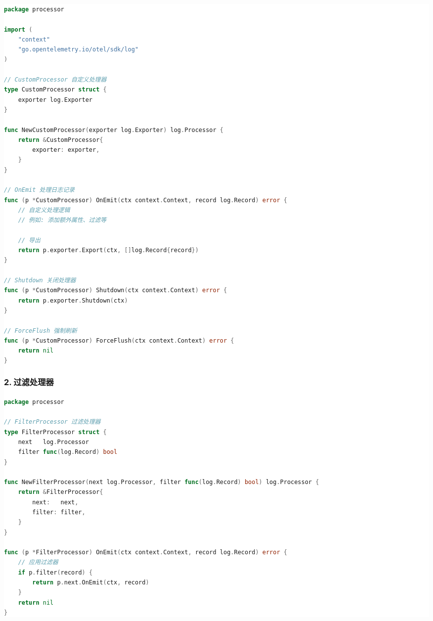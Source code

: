 ```go
package processor

import (
    "context"
    "go.opentelemetry.io/otel/sdk/log"
)

// CustomProcessor 自定义处理器
type CustomProcessor struct {
    exporter log.Exporter
}

func NewCustomProcessor(exporter log.Exporter) log.Processor {
    return &CustomProcessor{
        exporter: exporter,
    }
}

// OnEmit 处理日志记录
func (p *CustomProcessor) OnEmit(ctx context.Context, record log.Record) error {
    // 自定义处理逻辑
    // 例如: 添加额外属性、过滤等
    
    // 导出
    return p.exporter.Export(ctx, []log.Record{record})
}

// Shutdown 关闭处理器
func (p *CustomProcessor) Shutdown(ctx context.Context) error {
    return p.exporter.Shutdown(ctx)
}

// ForceFlush 强制刷新
func (p *CustomProcessor) ForceFlush(ctx context.Context) error {
    return nil
}
```

### 2. 过滤处理器

```go
package processor

// FilterProcessor 过滤处理器
type FilterProcessor struct {
    next   log.Processor
    filter func(log.Record) bool
}

func NewFilterProcessor(next log.Processor, filter func(log.Record) bool) log.Processor {
    return &FilterProcessor{
        next:   next,
        filter: filter,
    }
}

func (p *FilterProcessor) OnEmit(ctx context.Context, record log.Record) error {
    // 应用过滤器
    if p.filter(record) {
        return p.next.OnEmit(ctx, record)
    }
    return nil
}
```